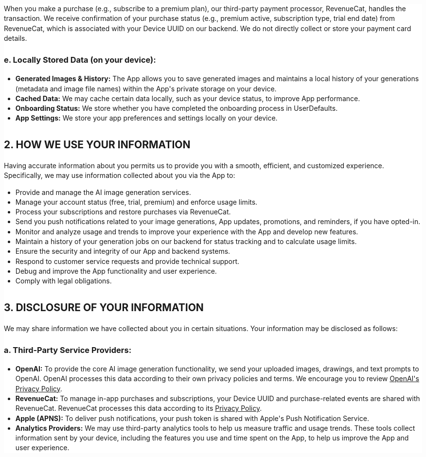 When you make a purchase (e.g., subscribe to a premium plan), our third-party payment processor, RevenueCat, handles the transaction. We receive confirmation of your purchase status (e.g., premium active, subscription type, trial end date) from RevenueCat, which is associated with your Device UUID on our backend. We do not directly collect or store your payment card details.

### e. **Locally Stored Data (on your device):**

- **Generated Images & History:** The App allows you to save generated images and maintains a local history of your generations (metadata and image file names) within the App's private storage on your device.
- **Cached Data:** We may cache certain data locally, such as your device status, to improve App performance.
- **Onboarding Status:** We store whether you have completed the onboarding process in UserDefaults.
- **App Settings:** We store your app preferences and settings locally on your device.

## 2. HOW WE USE YOUR INFORMATION

Having accurate information about you permits us to provide you with a smooth, efficient, and customized experience. Specifically, we may use information collected about you via the App to:

- Provide and manage the AI image generation services.
- Manage your account status (free, trial, premium) and enforce usage limits.
- Process your subscriptions and restore purchases via RevenueCat.
- Send you push notifications related to your image generations, App updates, promotions, and reminders, if you have opted-in.
- Monitor and analyze usage and trends to improve your experience with the App and develop new features.
- Maintain a history of your generation jobs on our backend for status tracking and to calculate usage limits.
- Ensure the security and integrity of our App and backend systems.
- Respond to customer service requests and provide technical support.
- Debug and improve the App functionality and user experience.
- Comply with legal obligations.

## 3. DISCLOSURE OF YOUR INFORMATION

We may share information we have collected about you in certain situations. Your information may be disclosed as follows:

### a. **Third-Party Service Providers:**

- **OpenAI:** To provide the core AI image generation functionality, we send your uploaded images, drawings, and text prompts to OpenAI. OpenAI processes this data according to their own privacy policies and terms. We encourage you to review [OpenAI's Privacy Policy](https://openai.com/policies/privacy-policy).
- **RevenueCat:** To manage in-app purchases and subscriptions, your Device UUID and purchase-related events are shared with RevenueCat. RevenueCat processes this data according to its [Privacy Policy](https://www.revenuecat.com/privacy).
- **Apple (APNS):** To deliver push notifications, your push token is shared with Apple's Push Notification Service.
- **Analytics Providers:** We may use third-party analytics tools to help us measure traffic and usage trends. These tools collect information sent by your device, including the features you use and time spent on the App, to help us improve the App and user experience.
